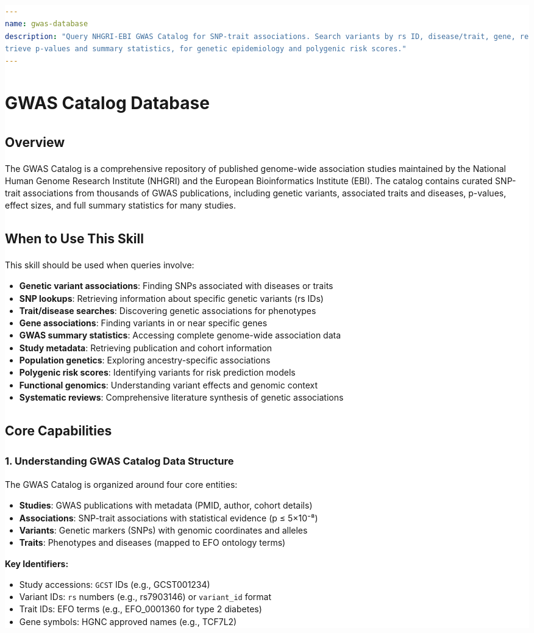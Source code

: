 ```yaml
---
name: gwas-database
description: "Query NHGRI-EBI GWAS Catalog for SNP-trait associations. Search variants by rs ID, disease/trait, gene, retrieve p-values and summary statistics, for genetic epidemiology and polygenic risk scores."
---
```


# GWAS Catalog Database

## Overview

The GWAS Catalog is a comprehensive repository of published genome-wide association studies maintained by the National Human Genome Research Institute (NHGRI) and the European Bioinformatics Institute (EBI). The catalog contains curated SNP-trait associations from thousands of GWAS publications, including genetic variants, associated traits and diseases, p-values, effect sizes, and full summary statistics for many studies.

## When to Use This Skill

This skill should be used when queries involve:

- **Genetic variant associations**: Finding SNPs associated with diseases or traits
- **SNP lookups**: Retrieving information about specific genetic variants (rs IDs)
- **Trait/disease searches**: Discovering genetic associations for phenotypes
- **Gene associations**: Finding variants in or near specific genes
- **GWAS summary statistics**: Accessing complete genome-wide association data
- **Study metadata**: Retrieving publication and cohort information
- **Population genetics**: Exploring ancestry-specific associations
- **Polygenic risk scores**: Identifying variants for risk prediction models
- **Functional genomics**: Understanding variant effects and genomic context
- **Systematic reviews**: Comprehensive literature synthesis of genetic associations

## Core Capabilities

### 1. Understanding GWAS Catalog Data Structure

The GWAS Catalog is organized around four core entities:

- **Studies**: GWAS publications with metadata (PMID, author, cohort details)
- **Associations**: SNP-trait associations with statistical evidence (p ≤ 5×10⁻⁸)
- **Variants**: Genetic markers (SNPs) with genomic coordinates and alleles
- **Traits**: Phenotypes and diseases (mapped to EFO ontology terms)

**Key Identifiers:**
- Study accessions: `GCST` IDs (e.g., GCST001234)
- Variant IDs: `rs` numbers (e.g., rs7903146) or `variant_id` format
- Trait IDs: EFO terms (e.g., EFO_0001360 for type 2 diabetes)
- Gene symbols: HGNC approved names (e.g., TCF7L2)

